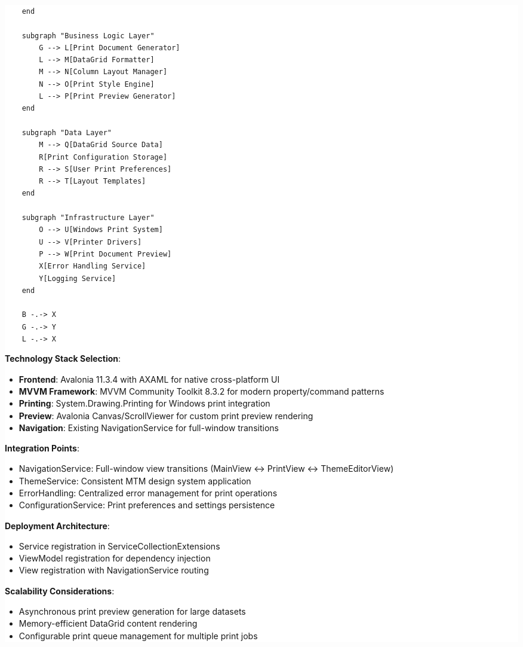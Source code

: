 ```mermaid
    end
    
    subgraph "Business Logic Layer"
        G --> L[Print Document Generator]
        L --> M[DataGrid Formatter]
        M --> N[Column Layout Manager]
        N --> O[Print Style Engine]
        L --> P[Print Preview Generator]
    end
    
    subgraph "Data Layer"
        M --> Q[DataGrid Source Data]
        R[Print Configuration Storage]
        R --> S[User Print Preferences]
        R --> T[Layout Templates]
    end
    
    subgraph "Infrastructure Layer"
        O --> U[Windows Print System]
        U --> V[Printer Drivers]
        P --> W[Print Document Preview]
        X[Error Handling Service]
        Y[Logging Service]
    end
    
    B -.-> X
    G -.-> Y
    L -.-> X
```

**Technology Stack Selection**:
- **Frontend**: Avalonia 11.3.4 with AXAML for native cross-platform UI
- **MVVM Framework**: MVVM Community Toolkit 8.3.2 for modern property/command patterns
- **Printing**: System.Drawing.Printing for Windows print integration
- **Preview**: Avalonia Canvas/ScrollViewer for custom print preview rendering
- **Navigation**: Existing NavigationService for full-window transitions

**Integration Points**:
- NavigationService: Full-window view transitions (MainView ↔ PrintView ↔ ThemeEditorView)
- ThemeService: Consistent MTM design system application
- ErrorHandling: Centralized error management for print operations
- ConfigurationService: Print preferences and settings persistence

**Deployment Architecture**:
- Service registration in ServiceCollectionExtensions
- ViewModel registration for dependency injection
- View registration with NavigationService routing

**Scalability Considerations**:
- Asynchronous print preview generation for large datasets
- Memory-efficient DataGrid content rendering
- Configurable print queue management for multiple print jobs
